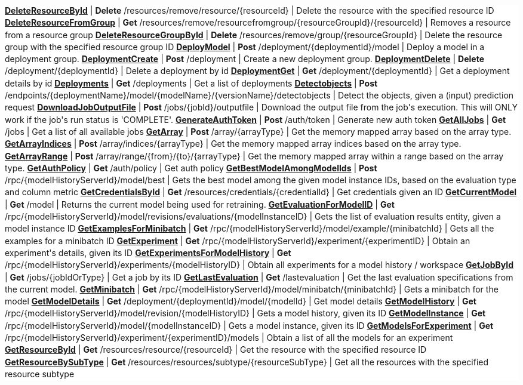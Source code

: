 [**DeleteResourceById**](DefaultApi.md#DeleteResourceById) | **Delete** /resources/remove/resource/{resourceId} | Delete the resource with the specified resource ID
[**DeleteResourceFromGroup**](DefaultApi.md#DeleteResourceFromGroup) | **Get** /resources/remove/resourcefromgroup/{resourceGroupId}/{resourceId} | Removes a resource from a resource group
[**DeleteResourceGroupById**](DefaultApi.md#DeleteResourceGroupById) | **Delete** /resources/remove/group/{resourceGroupId} | Delete the resource group with the specified resource group ID
[**DeployModel**](DefaultApi.md#DeployModel) | **Post** /deployment/{deploymentId}/model | Deploy a model in a deployment group.
[**DeploymentCreate**](DefaultApi.md#DeploymentCreate) | **Post** /deployment | Create a new deployment group.
[**DeploymentDelete**](DefaultApi.md#DeploymentDelete) | **Delete** /deployment/{deploymentId} | Delete a deployment by id
[**DeploymentGet**](DefaultApi.md#DeploymentGet) | **Get** /deployment/{deploymentId} | Get a deployment details by id
[**Deployments**](DefaultApi.md#Deployments) | **Get** /deployments | Get a list of deployments
[**Detectobjects**](DefaultApi.md#Detectobjects) | **Post** /endpoints/{deploymentName}/model/{modelName}/{versionName}/detectobjects | Detect the objects, given a (input) prediction request
[**DownloadJobOutputFile**](DefaultApi.md#DownloadJobOutputFile) | **Post** /jobs/{jobId}/outputfile | Download the output file from the job&#39;s execution. This will ONLY work if the job&#39;s run status is &#39;COMPLETE&#39;.
[**GenerateAuthToken**](DefaultApi.md#GenerateAuthToken) | **Post** /auth/token | Generate new auth token
[**GetAllJobs**](DefaultApi.md#GetAllJobs) | **Get** /jobs | Get a list of all available jobs
[**GetArray**](DefaultApi.md#GetArray) | **Post** /array/{arrayType} | Get the memory mapped array based on the array type.
[**GetArrayIndices**](DefaultApi.md#GetArrayIndices) | **Post** /array/indices/{arrayType} | Get the memory mapped array indices based on the array type.
[**GetArrayRange**](DefaultApi.md#GetArrayRange) | **Post** /array/range/{from}/{to}/{arrayType} | Get the memory mapped array within a range based on the array type.
[**GetAuthPolicy**](DefaultApi.md#GetAuthPolicy) | **Get** /auth/policy | Get auth policy
[**GetBestModelAmongModelIds**](DefaultApi.md#GetBestModelAmongModelIds) | **Post** /rpc/{modelHistoryServerId}/model/best | Gets the best model among the given model instance IDs, based on the evaluation type and column metric
[**GetCredentialsById**](DefaultApi.md#GetCredentialsById) | **Get** /resources/credentials/{credentialId} | Get credentials given an ID
[**GetCurrentModel**](DefaultApi.md#GetCurrentModel) | **Get** /model | Returns the current model being used for retraining.
[**GetEvaluationForModelID**](DefaultApi.md#GetEvaluationForModelID) | **Get** /rpc/{modelHistoryServerId}/model/revisions/evaluations/{modelInstanceID} | Gets the list of evaluation results entity, given a model instance ID
[**GetExamplesForMinibatch**](DefaultApi.md#GetExamplesForMinibatch) | **Get** /rpc/{modelHistoryServerId}/model/example/{minibatchId} | Gets all the examples for a minibatch ID
[**GetExperiment**](DefaultApi.md#GetExperiment) | **Get** /rpc/{modelHistoryServerId}/experiment/{experimentID} | Obtain an experiment&#39;s details, given its ID
[**GetExperimentsForModelHistory**](DefaultApi.md#GetExperimentsForModelHistory) | **Get** /rpc/{modelHistoryServerId}/experiments/{modelHistoryID} | Obtain all experiments for a model history / workspace
[**GetJobById**](DefaultApi.md#GetJobById) | **Get** /jobs/{jobIdOrType} | Get a job by its ID
[**GetLastEvaluation**](DefaultApi.md#GetLastEvaluation) | **Get** /lastevaluation | Get the last evaluation specifications from the current model.
[**GetMinibatch**](DefaultApi.md#GetMinibatch) | **Get** /rpc/{modelHistoryServerId}/model/minibatch/{minibatchId} | Gets a minibatch for the model
[**GetModelDetails**](DefaultApi.md#GetModelDetails) | **Get** /deployment/{deploymentId}/model/{modelId} | Get model details
[**GetModelHistory**](DefaultApi.md#GetModelHistory) | **Get** /rpc/{modelHistoryServerId}/model/revision/{modelHistoryID} | Gets a model history, given its ID
[**GetModelInstance**](DefaultApi.md#GetModelInstance) | **Get** /rpc/{modelHistoryServerId}/model/{modelInstanceID} | Gets a model instance, given its ID
[**GetModelsForExperiment**](DefaultApi.md#GetModelsForExperiment) | **Get** /rpc/{modelHistoryServerId}/experiment/{experimentID}/models | Obtain a list of all the models for an experiment
[**GetResourceById**](DefaultApi.md#GetResourceById) | **Get** /resources/resource/{resourceId} | Get the resource with the specified resource ID
[**GetResourceBySubType**](DefaultApi.md#GetResourceBySubType) | **Get** /resources/resources/subtype/{resourceSubType} | Get all the resources with the specified resource subtype